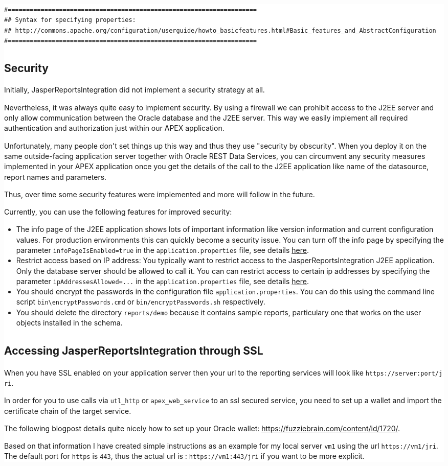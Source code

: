 ```
#====================================================================
## Syntax for specifying properties: 
## http://commons.apache.org/configuration/userguide/howto_basicfeatures.html#Basic_features_and_AbstractConfiguration
#====================================================================
```

## Security

Initially, JasperReportsIntegration did not implement a security strategy at all. 

Nevertheless, it was always quite easy to implement security. By using a firewall we can prohibit access to the J2EE server and only allow communication between the Oracle database and the J2EE server. This way we easily implement all required authentication and authorization just within our APEX application.

Unfortunately, many people don't set things up this way and thus they use "security by obscurity". When you deploy it on the same outside-facing application server together with Oracle REST Data Services, you can circumvent any security measures implemented in your APEX application once you get the details of the call to the J2EE application like name of the datasource, report names and parameters. 

Thus, over time some security features were implemented and more will follow in the future. 

Currently, you can use the following features for improved security: 
* The info page of the J2EE application shows lots of important information like version information and current configuration values. For production environments this can quickly become a security issue. You can turn off the info page by specifying the parameter ``infoPageIsEnabled=true`` in the ``application.properties`` file, see details [here](#configuration.jasperreports_properties).
* Restrict access based on IP address: You typically want to restrict access to the JasperReportsIntegration J2EE application. Only the database server should be allowed to call it. You can can restrict access to certain ip addresses by specifying the parameter ``ipAddressesAllowed=...`` in the ``application.properties`` file, see details [here](#configuration.jasperreports_properties).
* You should encrypt the passwords in the configuration file ``application.properties``. You can do this using the command line script ``bin\encryptPasswords.cmd`` or ``bin/encryptPasswords.sh`` respectively. 
* You should delete the directory ``reports/demo`` because it contains sample reports, particulary one that works on the user objects installed in the schema. 

## Accessing JasperReportsIntegration through SSL

When you have SSL enabled on your application server then your url to the reporting services will look like ``https://server:port/jri``. 

In order for you to use calls via ``utl_http`` or ``apex_web_service`` to an ssl secured service, you need to set up a wallet and import the certificate chain of the target service. 

The following blogpost details quite nicely how to set up your Oracle wallet: https://fuzziebrain.com/content/id/1720/.

Based on that information I have created simple instructions as an example for my local server ``vm1`` using the url ``https://vm1/jri``. The default port for ``https`` is ``443``, thus the actual url is : ``https://vm1:443/jri`` if you want to be more explicit. 
